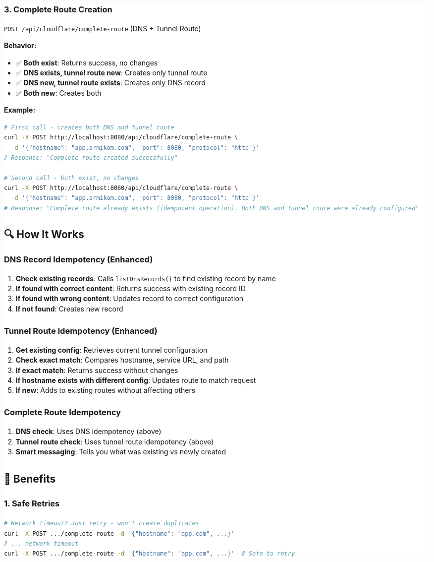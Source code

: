 ### 3. **Complete Route Creation**
`POST /api/cloudflare/complete-route` (DNS + Tunnel Route)

**Behavior:**
- ✅ **Both exist**: Returns success, no changes
- ✅ **DNS exists, tunnel route new**: Creates only tunnel route
- ✅ **DNS new, tunnel route exists**: Creates only DNS record
- ✅ **Both new**: Creates both

**Example:**
```bash
# First call - creates both DNS and tunnel route
curl -X POST http://localhost:8080/api/cloudflare/complete-route \
  -d '{"hostname": "app.armikom.com", "port": 8080, "protocol": "http"}'
# Response: "Complete route created successfully"

# Second call - both exist, no changes
curl -X POST http://localhost:8080/api/cloudflare/complete-route \
  -d '{"hostname": "app.armikom.com", "port": 8080, "protocol": "http"}'
# Response: "Complete route already exists (idempotent operation). Both DNS and tunnel route were already configured"
```

## 🔍 **How It Works**

### DNS Record Idempotency (Enhanced)
1. **Check existing records**: Calls `listDnsRecords()` to find existing record by name
2. **If found with correct content**: Returns success with existing record ID
3. **If found with wrong content**: Updates record to correct configuration
4. **If not found**: Creates new record

### Tunnel Route Idempotency (Enhanced)
1. **Get existing config**: Retrieves current tunnel configuration
2. **Check exact match**: Compares hostname, service URL, and path
3. **If exact match**: Returns success without changes
4. **If hostname exists with different config**: Updates route to match request
5. **If new**: Adds to existing routes without affecting others

### Complete Route Idempotency
1. **DNS check**: Uses DNS idempotency (above)
2. **Tunnel route check**: Uses tunnel route idempotency (above)
3. **Smart messaging**: Tells you what was existing vs newly created

## 🎉 **Benefits**

### 1. **Safe Retries**
```bash
# Network timeout? Just retry - won't create duplicates
curl -X POST .../complete-route -d '{"hostname": "app.com", ...}'
# ... network timeout
curl -X POST .../complete-route -d '{"hostname": "app.com", ...}'  # Safe to retry
```
